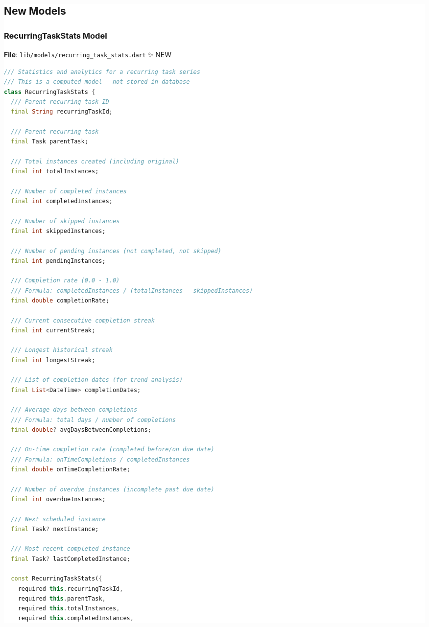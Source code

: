 
## New Models

### RecurringTaskStats Model

**File**: `lib/models/recurring_task_stats.dart` ✨ NEW

```dart
/// Statistics and analytics for a recurring task series
/// This is a computed model - not stored in database
class RecurringTaskStats {
  /// Parent recurring task ID
  final String recurringTaskId;
  
  /// Parent recurring task
  final Task parentTask;
  
  /// Total instances created (including original)
  final int totalInstances;
  
  /// Number of completed instances
  final int completedInstances;
  
  /// Number of skipped instances
  final int skippedInstances;
  
  /// Number of pending instances (not completed, not skipped)
  final int pendingInstances;
  
  /// Completion rate (0.0 - 1.0)
  /// Formula: completedInstances / (totalInstances - skippedInstances)
  final double completionRate;
  
  /// Current consecutive completion streak
  final int currentStreak;
  
  /// Longest historical streak
  final int longestStreak;
  
  /// List of completion dates (for trend analysis)
  final List<DateTime> completionDates;
  
  /// Average days between completions
  /// Formula: total days / number of completions
  final double? avgDaysBetweenCompletions;
  
  /// On-time completion rate (completed before/on due date)
  /// Formula: onTimeCompletions / completedInstances
  final double onTimeCompletionRate;
  
  /// Number of overdue instances (incomplete past due date)
  final int overdueInstances;
  
  /// Next scheduled instance
  final Task? nextInstance;
  
  /// Most recent completed instance
  final Task? lastCompletedInstance;
  
  const RecurringTaskStats({
    required this.recurringTaskId,
    required this.parentTask,
    required this.totalInstances,
    required this.completedInstances,
```